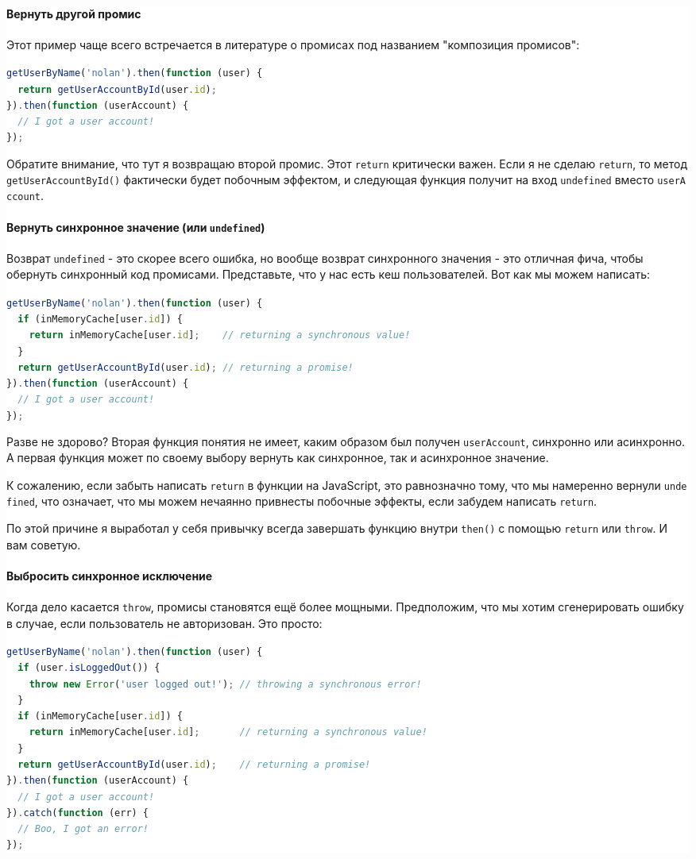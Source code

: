 #### Вернуть другой промис

Этот пример чаще всего встречается в литературе о промисах под названием "композиция промисов":

```js
getUserByName('nolan').then(function (user) {
  return getUserAccountById(user.id);
}).then(function (userAccount) {
  // I got a user account!
});
```

Обратите внимание, что тут я возвращаю второй промис. Этот `return` критически важен. Если я не сделаю `return`, то метод `getUserAccountById()` фактически будет побочным эффектом, и следующая функция получит на вход `undefined` вместо `userAccount`.

#### Вернуть синхронное значение (или `undefined`)

Возврат `undefined` - это скорее всего ошибка, но вообще возврат синхронного значения - это отличная фича, чтобы обернуть синхронный код промисами. Представьте, что у нас есть кеш пользователей. Вот как мы можем написать:

```js
getUserByName('nolan').then(function (user) {
  if (inMemoryCache[user.id]) {
    return inMemoryCache[user.id];    // returning a synchronous value!
  }
  return getUserAccountById(user.id); // returning a promise!
}).then(function (userAccount) {
  // I got a user account!
});
```

Разве не здорово? Вторая функция понятия не имеет, каким образом был получен `userAccount`, синхронно или асинхронно. А первая функция может по своему выбору вернуть как синхронное, так и асинхронное значение.

К сожалению, если забыть написать `return` в функции на JavaScript, это равнозначно тому, что мы намеренно вернули `undefined`, что означает, что мы можем нечаянно привнесты побочные эффекты, если забудем написать `return`.

По этой причине я выработал у себя привычку всегда завершать функцию внутри `then()` с помощью `return` или `throw`. И вам советую.

#### Выбросить синхронное исключение

Когда дело касается `throw`, промисы становятся ещё более мощными. Предположим, что мы хотим сгенерировать ошибку в случае, если пользователь не авторизован. Это просто:

```js
getUserByName('nolan').then(function (user) {
  if (user.isLoggedOut()) {
    throw new Error('user logged out!'); // throwing a synchronous error!
  }
  if (inMemoryCache[user.id]) {
    return inMemoryCache[user.id];       // returning a synchronous value!
  }
  return getUserAccountById(user.id);    // returning a promise!
}).then(function (userAccount) {
  // I got a user account!
}).catch(function (err) {
  // Boo, I got an error!
});
```
